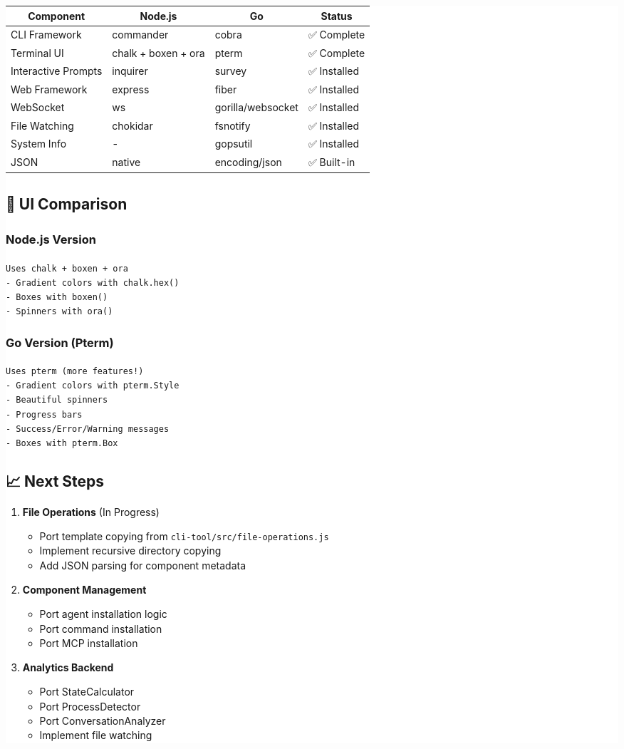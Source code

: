 | Component | Node.js | Go | Status |
|-----------|---------|----|---------|
| CLI Framework | commander | cobra | ✅ Complete |
| Terminal UI | chalk + boxen + ora | pterm | ✅ Complete |
| Interactive Prompts | inquirer | survey | ✅ Installed |
| Web Framework | express | fiber | ✅ Installed |
| WebSocket | ws | gorilla/websocket | ✅ Installed |
| File Watching | chokidar | fsnotify | ✅ Installed |
| System Info | - | gopsutil | ✅ Installed |
| JSON | native | encoding/json | ✅ Built-in |

## 🎨 UI Comparison

### Node.js Version
```
Uses chalk + boxen + ora
- Gradient colors with chalk.hex()
- Boxes with boxen()
- Spinners with ora()
```

### Go Version (Pterm)
```
Uses pterm (more features!)
- Gradient colors with pterm.Style
- Beautiful spinners
- Progress bars
- Success/Error/Warning messages
- Boxes with pterm.Box
```

## 📈 Next Steps

1. **File Operations** (In Progress)
   - Port template copying from `cli-tool/src/file-operations.js`
   - Implement recursive directory copying
   - Add JSON parsing for component metadata

2. **Component Management**
   - Port agent installation logic
   - Port command installation
   - Port MCP installation

3. **Analytics Backend**
   - Port StateCalculator
   - Port ProcessDetector
   - Port ConversationAnalyzer
   - Implement file watching
